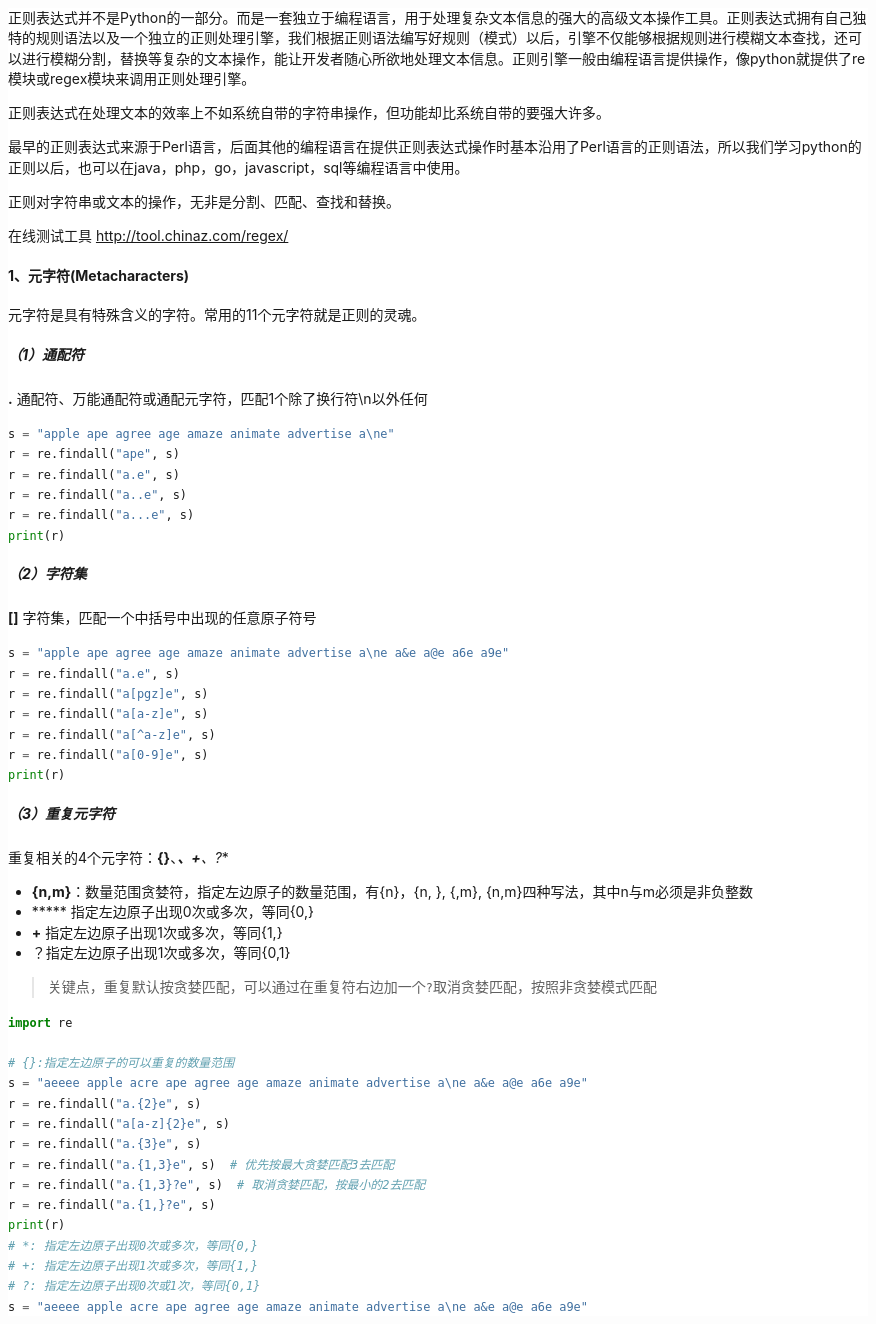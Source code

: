 正则表达式并不是Python的一部分。而是一套独立于编程语言，用于处理复杂文本信息的强大的高级文本操作工具。正则表达式拥有自己独特的规则语法以及一个独立的正则处理引擎，我们根据正则语法编写好规则（模式）以后，引擎不仅能够根据规则进行模糊文本查找，还可以进行模糊分割，替换等复杂的文本操作，能让开发者随心所欲地处理文本信息。正则引擎一般由编程语言提供操作，像python就提供了re模块或regex模块来调用正则处理引擎。

正则表达式在处理文本的效率上不如系统自带的字符串操作，但功能却比系统自带的要强大许多。

最早的正则表达式来源于Perl语言，后面其他的编程语言在提供正则表达式操作时基本沿用了Perl语言的正则语法，所以我们学习python的正则以后，也可以在java，php，go，javascript，sql等编程语言中使用。

正则对字符串或文本的操作，无非是分割、匹配、查找和替换。

在线测试工具  http://tool.chinaz.com/regex/

#### 1、元字符(Metacharacters)

元字符是具有特殊含义的字符。常用的11个元字符就是正则的灵魂。

##### （1）通配符

**.**   通配符、万能通配符或通配元字符，匹配1个除了换行符\n以外任何

```python
s = "apple ape agree age amaze animate advertise a\ne"
r = re.findall("ape", s)
r = re.findall("a.e", s)
r = re.findall("a..e", s)
r = re.findall("a...e", s)
print(r)
```

##### （2）字符集

**[]**   字符集，匹配一个中括号中出现的任意原子符号

```python
s = "apple ape agree age amaze animate advertise a\ne a&e a@e a6e a9e"
r = re.findall("a.e", s)
r = re.findall("a[pgz]e", s)
r = re.findall("a[a-z]e", s)
r = re.findall("a[^a-z]e", s)
r = re.findall("a[0-9]e", s)
print(r)
```

##### （3）重复元字符

重复相关的4个元字符：**{}**、*****、**+**、**?**

* **{n,m}**：数量范围贪婪符，指定左边原子的数量范围，有{n}，{n, }, {,m}, {n,m}四种写法，其中n与m必须是非负整数
* *****  指定左边原子出现0次或多次，等同{0,}
* **+**  指定左边原子出现1次或多次，等同{1,}
* ？指定左边原子出现1次或多次，等同{0,1}

> 关键点，重复默认按贪婪匹配，可以通过在重复符右边加一个`?`取消贪婪匹配，按照非贪婪模式匹配

```python
import re

# {}:指定左边原子的可以重复的数量范围
s = "aeeee apple acre ape agree age amaze animate advertise a\ne a&e a@e a6e a9e"
r = re.findall("a.{2}e", s)
r = re.findall("a[a-z]{2}e", s)
r = re.findall("a.{3}e", s)
r = re.findall("a.{1,3}e", s)  # 优先按最大贪婪匹配3去匹配
r = re.findall("a.{1,3}?e", s)  # 取消贪婪匹配，按最小的2去匹配
r = re.findall("a.{1,}?e", s)
print(r)
# *: 指定左边原子出现0次或多次，等同{0,}
# +: 指定左边原子出现1次或多次，等同{1,}
# ?: 指定左边原子出现0次或1次，等同{0,1}
s = "aeeee apple acre ape agree age amaze animate advertise a\ne a&e a@e a6e a9e"
```